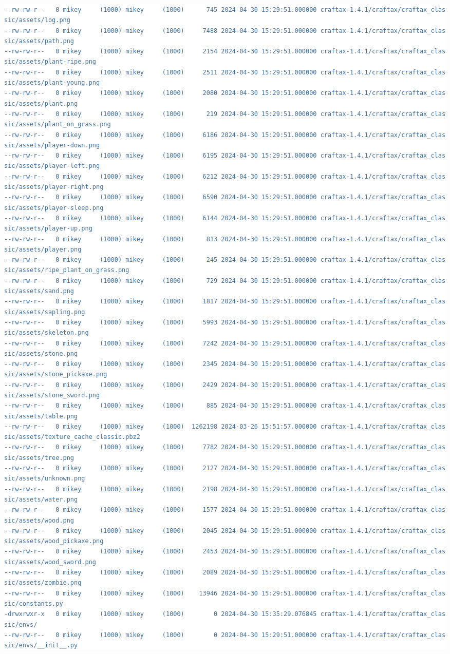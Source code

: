 ```diff
--rw-rw-r--   0 mikey     (1000) mikey     (1000)      745 2024-04-30 15:29:51.000000 craftax-1.4.1/craftax/craftax_classic/assets/log.png
--rw-rw-r--   0 mikey     (1000) mikey     (1000)     7488 2024-04-30 15:29:51.000000 craftax-1.4.1/craftax/craftax_classic/assets/path.png
--rw-rw-r--   0 mikey     (1000) mikey     (1000)     2154 2024-04-30 15:29:51.000000 craftax-1.4.1/craftax/craftax_classic/assets/plant-ripe.png
--rw-rw-r--   0 mikey     (1000) mikey     (1000)     2511 2024-04-30 15:29:51.000000 craftax-1.4.1/craftax/craftax_classic/assets/plant-young.png
--rw-rw-r--   0 mikey     (1000) mikey     (1000)     2080 2024-04-30 15:29:51.000000 craftax-1.4.1/craftax/craftax_classic/assets/plant.png
--rw-rw-r--   0 mikey     (1000) mikey     (1000)      219 2024-04-30 15:29:51.000000 craftax-1.4.1/craftax/craftax_classic/assets/plant_on_grass.png
--rw-rw-r--   0 mikey     (1000) mikey     (1000)     6186 2024-04-30 15:29:51.000000 craftax-1.4.1/craftax/craftax_classic/assets/player-down.png
--rw-rw-r--   0 mikey     (1000) mikey     (1000)     6195 2024-04-30 15:29:51.000000 craftax-1.4.1/craftax/craftax_classic/assets/player-left.png
--rw-rw-r--   0 mikey     (1000) mikey     (1000)     6212 2024-04-30 15:29:51.000000 craftax-1.4.1/craftax/craftax_classic/assets/player-right.png
--rw-rw-r--   0 mikey     (1000) mikey     (1000)     6590 2024-04-30 15:29:51.000000 craftax-1.4.1/craftax/craftax_classic/assets/player-sleep.png
--rw-rw-r--   0 mikey     (1000) mikey     (1000)     6144 2024-04-30 15:29:51.000000 craftax-1.4.1/craftax/craftax_classic/assets/player-up.png
--rw-rw-r--   0 mikey     (1000) mikey     (1000)      813 2024-04-30 15:29:51.000000 craftax-1.4.1/craftax/craftax_classic/assets/player.png
--rw-rw-r--   0 mikey     (1000) mikey     (1000)      245 2024-04-30 15:29:51.000000 craftax-1.4.1/craftax/craftax_classic/assets/ripe_plant_on_grass.png
--rw-rw-r--   0 mikey     (1000) mikey     (1000)      729 2024-04-30 15:29:51.000000 craftax-1.4.1/craftax/craftax_classic/assets/sand.png
--rw-rw-r--   0 mikey     (1000) mikey     (1000)     1817 2024-04-30 15:29:51.000000 craftax-1.4.1/craftax/craftax_classic/assets/sapling.png
--rw-rw-r--   0 mikey     (1000) mikey     (1000)     5993 2024-04-30 15:29:51.000000 craftax-1.4.1/craftax/craftax_classic/assets/skeleton.png
--rw-rw-r--   0 mikey     (1000) mikey     (1000)     7242 2024-04-30 15:29:51.000000 craftax-1.4.1/craftax/craftax_classic/assets/stone.png
--rw-rw-r--   0 mikey     (1000) mikey     (1000)     2345 2024-04-30 15:29:51.000000 craftax-1.4.1/craftax/craftax_classic/assets/stone_pickaxe.png
--rw-rw-r--   0 mikey     (1000) mikey     (1000)     2429 2024-04-30 15:29:51.000000 craftax-1.4.1/craftax/craftax_classic/assets/stone_sword.png
--rw-rw-r--   0 mikey     (1000) mikey     (1000)      885 2024-04-30 15:29:51.000000 craftax-1.4.1/craftax/craftax_classic/assets/table.png
--rw-rw-r--   0 mikey     (1000) mikey     (1000)  1262198 2024-03-26 15:51:57.000000 craftax-1.4.1/craftax/craftax_classic/assets/texture_cache_classic.pbz2
--rw-rw-r--   0 mikey     (1000) mikey     (1000)     7782 2024-04-30 15:29:51.000000 craftax-1.4.1/craftax/craftax_classic/assets/tree.png
--rw-rw-r--   0 mikey     (1000) mikey     (1000)     2127 2024-04-30 15:29:51.000000 craftax-1.4.1/craftax/craftax_classic/assets/unknown.png
--rw-rw-r--   0 mikey     (1000) mikey     (1000)     2198 2024-04-30 15:29:51.000000 craftax-1.4.1/craftax/craftax_classic/assets/water.png
--rw-rw-r--   0 mikey     (1000) mikey     (1000)     1577 2024-04-30 15:29:51.000000 craftax-1.4.1/craftax/craftax_classic/assets/wood.png
--rw-rw-r--   0 mikey     (1000) mikey     (1000)     2045 2024-04-30 15:29:51.000000 craftax-1.4.1/craftax/craftax_classic/assets/wood_pickaxe.png
--rw-rw-r--   0 mikey     (1000) mikey     (1000)     2453 2024-04-30 15:29:51.000000 craftax-1.4.1/craftax/craftax_classic/assets/wood_sword.png
--rw-rw-r--   0 mikey     (1000) mikey     (1000)     2089 2024-04-30 15:29:51.000000 craftax-1.4.1/craftax/craftax_classic/assets/zombie.png
--rw-rw-r--   0 mikey     (1000) mikey     (1000)    13946 2024-04-30 15:29:51.000000 craftax-1.4.1/craftax/craftax_classic/constants.py
-drwxrwxr-x   0 mikey     (1000) mikey     (1000)        0 2024-04-30 15:35:29.076845 craftax-1.4.1/craftax/craftax_classic/envs/
--rw-rw-r--   0 mikey     (1000) mikey     (1000)        0 2024-04-30 15:29:51.000000 craftax-1.4.1/craftax/craftax_classic/envs/__init__.py
```